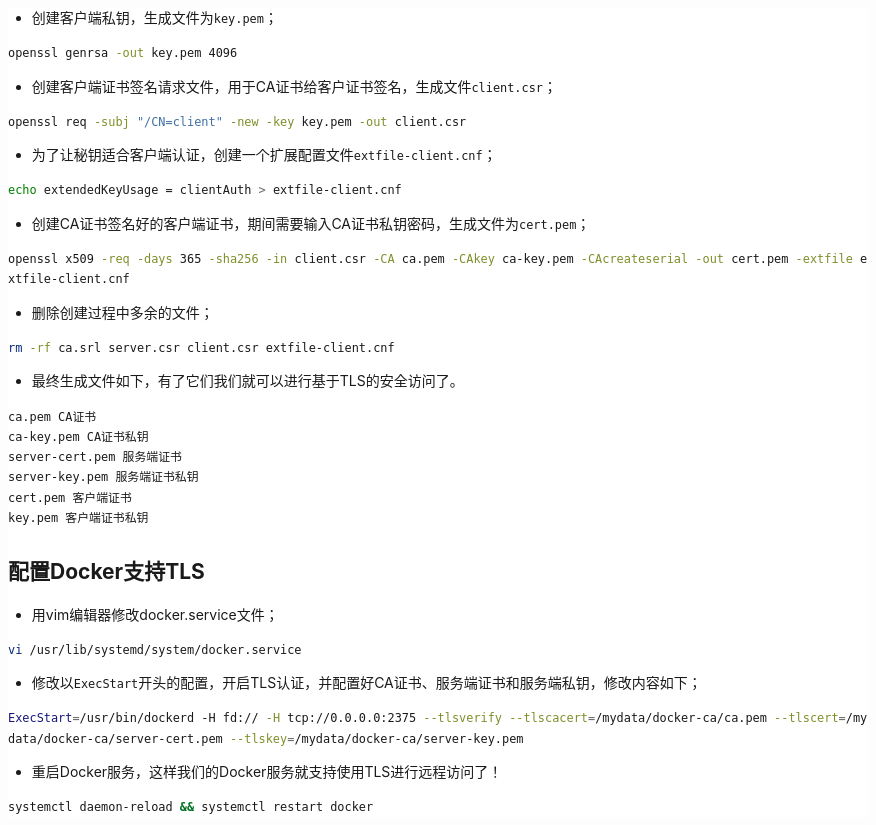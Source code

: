 - 创建客户端私钥，生成文件为`key.pem`；

```bash
openssl genrsa -out key.pem 4096
```

- 创建客户端证书签名请求文件，用于CA证书给客户证书签名，生成文件`client.csr`；

```bash
openssl req -subj "/CN=client" -new -key key.pem -out client.csr
```

- 为了让秘钥适合客户端认证，创建一个扩展配置文件`extfile-client.cnf`；

```bash
echo extendedKeyUsage = clientAuth > extfile-client.cnf
```

- 创建CA证书签名好的客户端证书，期间需要输入CA证书私钥密码，生成文件为`cert.pem`；

```bash
openssl x509 -req -days 365 -sha256 -in client.csr -CA ca.pem -CAkey ca-key.pem -CAcreateserial -out cert.pem -extfile extfile-client.cnf
```

- 删除创建过程中多余的文件；

```bash
rm -rf ca.srl server.csr client.csr extfile-client.cnf
```

- 最终生成文件如下，有了它们我们就可以进行基于TLS的安全访问了。

```
ca.pem CA证书
ca-key.pem CA证书私钥
server-cert.pem 服务端证书
server-key.pem 服务端证书私钥
cert.pem 客户端证书
key.pem 客户端证书私钥
```

## 配置Docker支持TLS

- 用vim编辑器修改docker.service文件；

```bash
vi /usr/lib/systemd/system/docker.service
```

- 修改以`ExecStart`开头的配置，开启TLS认证，并配置好CA证书、服务端证书和服务端私钥，修改内容如下；

```bash
ExecStart=/usr/bin/dockerd -H fd:// -H tcp://0.0.0.0:2375 --tlsverify --tlscacert=/mydata/docker-ca/ca.pem --tlscert=/mydata/docker-ca/server-cert.pem --tlskey=/mydata/docker-ca/server-key.pem
```

- 重启Docker服务，这样我们的Docker服务就支持使用TLS进行远程访问了！

```bash
systemctl daemon-reload && systemctl restart docker
```
